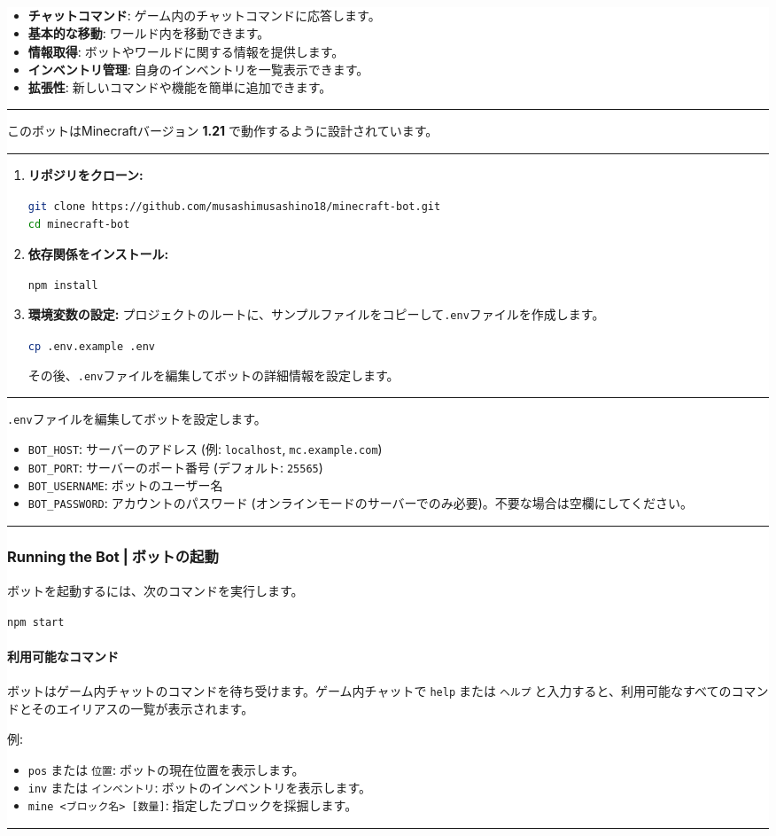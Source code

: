 
- **チャットコマンド**: ゲーム内のチャットコマンドに応答します。
- **基本的な移動**: ワールド内を移動できます。
- **情報取得**: ボットやワールドに関する情報を提供します。
- **インベントリ管理**: 自身のインベントリを一覧表示できます。
- **拡張性**: 新しいコマンドや機能を簡単に追加できます。

---

このボットはMinecraftバージョン **1.21** で動作するように設計されています。

---

1.  **リポジリをクローン:**

    ```bash
    git clone https://github.com/musashimusashino18/minecraft-bot.git
    cd minecraft-bot
    ```

2.  **依存関係をインストール:**

    ```bash
    npm install
    ```

3.  **環境変数の設定:**
    プロジェクトのルートに、サンプルファイルをコピーして`.env`ファイルを作成します。
    ```bash
    cp .env.example .env
    ```
    その後、`.env`ファイルを編集してボットの詳細情報を設定します。

---

`.env`ファイルを編集してボットを設定します。

- `BOT_HOST`: サーバーのアドレス (例: `localhost`, `mc.example.com`)
- `BOT_PORT`: サーバーのポート番号 (デフォルト: `25565`)
- `BOT_USERNAME`: ボットのユーザー名
- `BOT_PASSWORD`: アカウントのパスワード (オンラインモードのサーバーでのみ必要)。不要な場合は空欄にしてください。

---

### Running the Bot | ボットの起動

ボットを起動するには、次のコマンドを実行します。

```bash
npm start
```

#### 利用可能なコマンド

ボットはゲーム内チャットのコマンドを待ち受けます。ゲーム内チャットで `help` または `ヘルプ` と入力すると、利用可能なすべてのコマンドとそのエイリアスの一覧が表示されます。

例:

- `pos` または `位置`: ボットの現在位置を表示します。
- `inv` または `インベントリ`: ボットのインベントリを表示します。
- `mine <ブロック名> [数量]`: 指定したブロックを採掘します。

---
